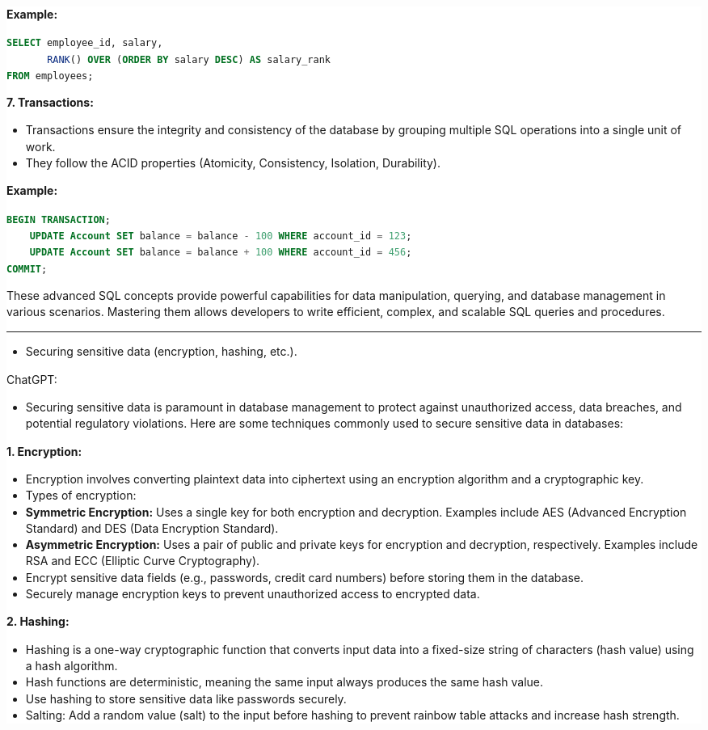 **Example:** 

```sql
SELECT employee_id, salary, 
       RANK() OVER (ORDER BY salary DESC) AS salary_rank
FROM employees;
```



**7. Transactions:** 
- Transactions ensure the integrity and consistency of the database by grouping multiple SQL operations into a single unit of work.
- They follow the ACID properties (Atomicity, Consistency, Isolation, Durability).

**Example:** 

```sql
BEGIN TRANSACTION;
    UPDATE Account SET balance = balance - 100 WHERE account_id = 123;
    UPDATE Account SET balance = balance + 100 WHERE account_id = 456;
COMMIT;
```



These advanced SQL concepts provide powerful capabilities for data manipulation, querying, and database management in various scenarios. Mastering them allows developers to write efficient, complex, and scalable SQL queries and procedures.

--- 
- Securing sensitive data (encryption, hashing, etc.).

ChatGPT: 
- Securing sensitive data is paramount in database management to protect against unauthorized access, data breaches, and potential regulatory violations. Here are some techniques commonly used to secure sensitive data in databases:

**1. Encryption:** 
- Encryption involves converting plaintext data into ciphertext using an encryption algorithm and a cryptographic key. 
- Types of encryption: 
- **Symmetric Encryption:**  Uses a single key for both encryption and decryption. Examples include AES (Advanced Encryption Standard) and DES (Data Encryption Standard). 
- **Asymmetric Encryption:**  Uses a pair of public and private keys for encryption and decryption, respectively. Examples include RSA and ECC (Elliptic Curve Cryptography).
- Encrypt sensitive data fields (e.g., passwords, credit card numbers) before storing them in the database.
- Securely manage encryption keys to prevent unauthorized access to encrypted data.

**2. Hashing:** 
- Hashing is a one-way cryptographic function that converts input data into a fixed-size string of characters (hash value) using a hash algorithm.
- Hash functions are deterministic, meaning the same input always produces the same hash value.
- Use hashing to store sensitive data like passwords securely.
- Salting: Add a random value (salt) to the input before hashing to prevent rainbow table attacks and increase hash strength.

